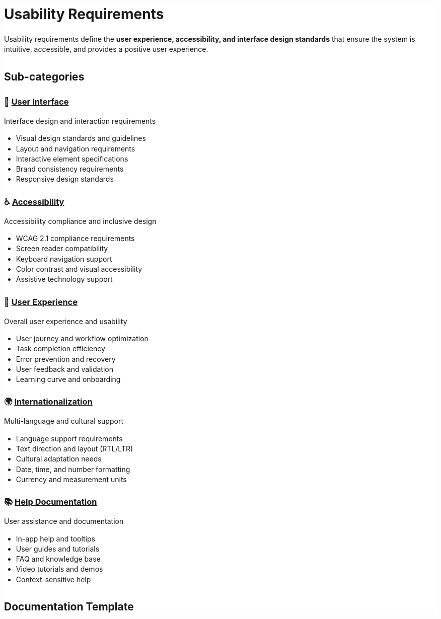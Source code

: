 # Usability Requirements

Usability requirements define the **user experience, accessibility, and interface design standards** that ensure the system is intuitive, accessible, and provides a positive user experience.

## Sub-categories

### 🎨 [User Interface](./user-interface/)
Interface design and interaction requirements
- Visual design standards and guidelines
- Layout and navigation requirements
- Interactive element specifications
- Brand consistency requirements
- Responsive design standards

### ♿ [Accessibility](./accessibility/)
Accessibility compliance and inclusive design
- WCAG 2.1 compliance requirements
- Screen reader compatibility
- Keyboard navigation support
- Color contrast and visual accessibility
- Assistive technology support

### 👤 [User Experience](./user-experience/)
Overall user experience and usability
- User journey and workflow optimization
- Task completion efficiency
- Error prevention and recovery
- User feedback and validation
- Learning curve and onboarding

### 🌍 [Internationalization](./internationalization/)
Multi-language and cultural support
- Language support requirements
- Text direction and layout (RTL/LTR)
- Cultural adaptation needs
- Date, time, and number formatting
- Currency and measurement units

### 📚 [Help Documentation](./help-documentation/)
User assistance and documentation
- In-app help and tooltips
- User guides and tutorials
- FAQ and knowledge base
- Video tutorials and demos
- Context-sensitive help

## Documentation Template
